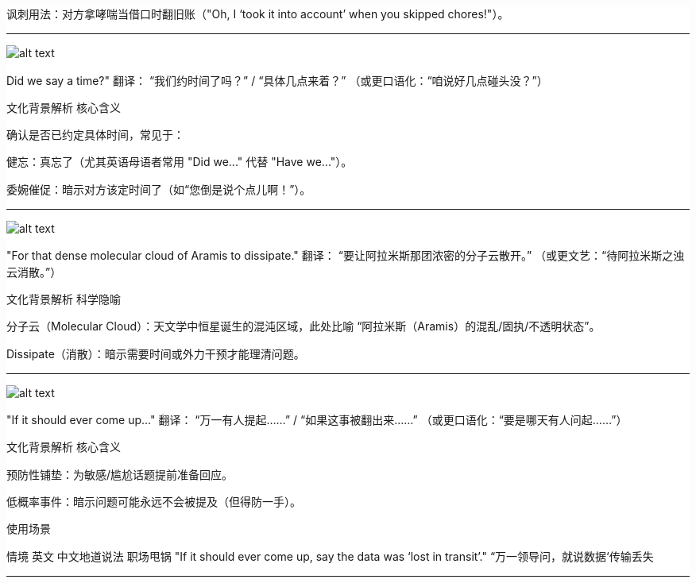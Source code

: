 讽刺用法：对方拿哮喘当借口时翻旧账（"Oh, I ‘took it into account’ when you skipped chores!"）。

---

![alt text](image-17.png)

Did we say a time?"
翻译： “我们约时间了吗？” / “具体几点来着？”
（或更口语化：“咱说好几点碰头没？”）

文化背景解析
核心含义

确认是否已约定具体时间，常见于：

健忘：真忘了（尤其英语母语者常用 "Did we..." 代替 "Have we..."）。

委婉催促：暗示对方该定时间了（如“您倒是说个点儿啊！”）。

---

![alt text](image-18.png)

 "For that dense molecular cloud of Aramis to dissipate."
翻译： “要让阿拉米斯那团浓密的分子云散开。”
（或更文艺：“待阿拉米斯之浊云消散。”）

文化背景解析
科学隐喻

分子云（Molecular Cloud）：天文学中恒星诞生的混沌区域，此处比喻 “阿拉米斯（Aramis）的混乱/固执/不透明状态”。

Dissipate（消散）：暗示需要时间或外力干预才能理清问题。

---
![alt text](image-19.png)

"If it should ever come up..."
翻译： “万一有人提起……” / “如果这事被翻出来……”
（或更口语化：“要是哪天有人问起……”）

文化背景解析
核心含义

预防性铺垫：为敏感/尴尬话题提前准备回应。

低概率事件：暗示问题可能永远不会被提及（但得防一手）。

使用场景

情境	英文	中文地道说法
职场甩锅	"If it should ever come up, say the data was ‘lost in transit’."	“万一领导问，就说数据‘传输丢失

---
